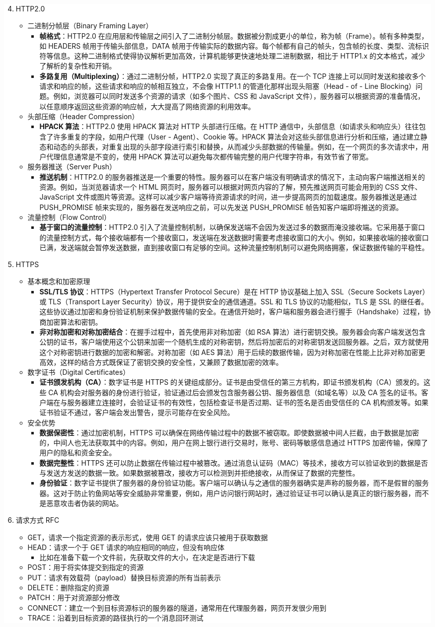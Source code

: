 4. HTTP2.0
   - 二进制分帧层（Binary Framing Layer）
     - **帧格式**：HTTP2.0 在应用层和传输层之间引入了二进制分帧层。数据被分割成更小的单位，称为帧（Frame）。帧有多种类型，如 HEADERS 帧用于传输头部信息，DATA 帧用于传输实际的数据内容。每个帧都有自己的帧头，包含帧的长度、类型、流标识符等信息。这种二进制格式使得协议解析更加高效，计算机能够更快速地处理二进制数据，相比于 HTTP1.x 的文本格式，减少了解析的复杂性和开销。
     - **多路复用（Multiplexing）**：通过二进制分帧，HTTP2.0 实现了真正的多路复用。在一个 TCP 连接上可以同时发送和接收多个请求和响应的帧，这些请求和响应的帧相互独立，不会像 HTTP1.1 的管道化那样出现头阻塞（Head - of - Line Blocking）问题。例如，浏览器可以同时发送多个资源的请求（如多个图片、CSS 和 JavaScript 文件），服务器可以根据资源的准备情况，以任意顺序返回这些资源的响应帧，大大提高了网络资源的利用效率。
   - 头部压缩（Header Compression）
     - **HPACK 算法**：HTTP2.0 使用 HPACK 算法对 HTTP 头部进行压缩。在 HTTP 通信中，头部信息（如请求头和响应头）往往包含了许多重复的字段，如用户代理（User - Agent）、Cookie 等。HPACK 算法会对这些头部信息进行分析和压缩，通过建立静态和动态的头部表，对重复出现的头部字段进行索引和替换，从而减少头部数据的传输量。例如，在一个网页的多次请求中，用户代理信息通常是不变的，使用 HPACK 算法可以避免每次都传输完整的用户代理字符串，有效节省了带宽。
   - 服务器推送（Server Push）
     - **推送机制**：HTTP2.0 的服务器推送是一个重要的特性。服务器可以在客户端没有明确请求的情况下，主动向客户端推送相关的资源。例如，当浏览器请求一个 HTML 网页时，服务器可以根据对网页内容的了解，预先推送网页可能会用到的 CSS 文件、JavaScript 文件或图片等资源。这样可以减少客户端等待资源请求的时间，进一步提高网页的加载速度。服务器推送是通过 PUSH_PROMISE 帧来实现的，服务器在发送响应之前，可以先发送 PUSH_PROMISE 帧告知客户端即将推送的资源。
   - 流量控制（Flow Control）
     - **基于窗口的流量控制**：HTTP2.0 引入了流量控制机制，以确保发送端不会因为发送过多的数据而淹没接收端。它采用基于窗口的流量控制方式，每个接收端都有一个接收窗口，发送端在发送数据时需要考虑接收窗口的大小。例如，如果接收端的接收窗口已满，发送端就会暂停发送数据，直到接收窗口有足够的空间。这种流量控制机制可以避免网络拥塞，保证数据传输的平稳性。

5. HTTPS
   - 基本概念和加密原理
     - **SSL/TLS 协议**：HTTPS（Hypertext Transfer Protocol Secure）是在 HTTP 协议基础上加入 SSL（Secure Sockets Layer）或 TLS（Transport Layer Security）协议，用于提供安全的通信通道。SSL 和 TLS 协议的功能相似，TLS 是 SSL 的继任者。这些协议通过加密和身份验证机制来保护数据传输的安全。在通信开始时，客户端和服务器会进行握手（Handshake）过程，协商加密算法和密钥。
     - **非对称加密和对称加密结合**：在握手过程中，首先使用非对称加密（如 RSA 算法）进行密钥交换。服务器会向客户端发送包含公钥的证书，客户端使用这个公钥来加密一个随机生成的对称密钥，然后将加密后的对称密钥发送回服务器。之后，双方就使用这个对称密钥进行数据的加密和解密。对称加密（如 AES 算法）用于后续的数据传输，因为对称加密在性能上比非对称加密更高效，这样的结合方式既保证了密钥交换的安全性，又兼顾了数据加密的效率。
   - 数字证书（Digital Certificates）
     - **证书颁发机构（CA）**：数字证书是 HTTPS 的关键组成部分。证书是由受信任的第三方机构，即证书颁发机构（CA）颁发的。这些 CA 机构会对服务器的身份进行验证，验证通过后会颁发包含服务器公钥、服务器信息（如域名等）以及 CA 签名的证书。客户端在与服务器建立连接时，会验证证书的有效性，包括检查证书是否过期、证书的签名是否由受信任的 CA 机构颁发等。如果证书验证不通过，客户端会发出警告，提示可能存在安全风险。
   - 安全优势
     - **数据保密性**：通过加密机制，HTTPS 可以确保在网络传输过程中的数据不被窃取。即使数据被中间人拦截，由于数据是加密的，中间人也无法获取其中的内容。例如，用户在网上银行进行交易时，账号、密码等敏感信息通过 HTTPS 加密传输，保障了用户的隐私和资金安全。
     - **数据完整性**：HTTPS 还可以防止数据在传输过程中被篡改。通过消息认证码（MAC）等技术，接收方可以验证收到的数据是否与发送方发送的数据一致。如果数据被篡改，接收方可以检测到并拒绝接收，从而保证了数据的完整性。
     - **身份验证**：数字证书提供了服务器的身份验证功能。客户端可以确认与之通信的服务器确实是声称的服务器，而不是假冒的服务器。这对于防止钓鱼网站等安全威胁非常重要，例如，用户访问银行网站时，通过验证证书可以确认是真正的银行服务器，而不是恶意攻击者伪装的网站。

6. 请求方式 RFC

   - GET，请求一个指定资源的表示形式，使用 GET 的请求应该只被用于获取数据
   - HEAD：请求一个于 GET 请求的响应相同的响应，但没有响应体
     - 比如在准备下载一个文件前，先获取文件的大小，在决定是否进行下载
   - POST：用于将实体提交到指定的资源
   - PUT：请求有效载荷（payload）替换目标资源的所有当前表示
   - DELETE：删除指定的资源
   - PATCH：用于对资源部分修改
   - CONNECT：建立一个到目标资源标识的服务器的隧道，通常用在代理服务器，网页开发很少用到
   - TRACE：沿着到目标资源的路径执行的一个消息回环测试

